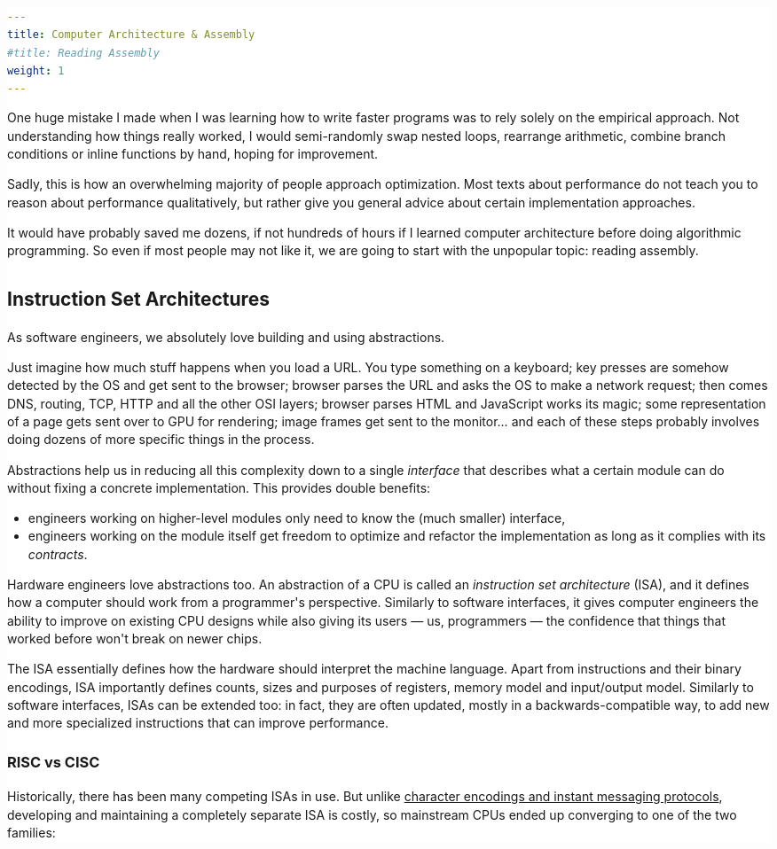 ```yaml
---
title: Computer Architecture & Assembly
#title: Reading Assembly
weight: 1
---
```


One huge mistake I made when I was learning how to write faster programs was to rely solely on the empirical approach. Not understanding how things really worked, I would semi-randomly swap nested loops, rearrange arithmetic, combine branch conditions or inline functions by hand, hoping for improvement.

Sadly, this is how an overwhelming majority of people approach optimization. Most texts about performance do not teach you to reason about performance qualitatively, but rather give you general advice about certain implementation approaches.

It would have probably saved me dozens, if not hundreds of hours if I learned computer architecture before doing algorithmic programming. So even if most people may not like it, we are going to start with the unpopular topic: reading assembly.

## Instruction Set Architectures

As software engineers, we absolutely love building and using abstractions.

Just imagine how much stuff happens when you load a URL. You type something on a keyboard; key presses are somehow detected by the OS and get sent to the browser; browser parses the URL and asks the OS to make a network request; then comes DNS, routing, TCP, HTTP and all the other OSI layers; browser parses HTML and JavaScript works its magic; some representation of a page gets sent over to GPU for rendering; image frames get sent to the monitor… and each of these steps probably involves doing dozens of more specific things in the process.

Abstractions help us in reducing all this complexity down to a single *interface* that describes what a certain module can do without fixing a concrete implementation. This provides double benefits:

- engineers working on higher-level modules only need to know the (much smaller) interface,
- engineers working on the module itself get freedom to optimize and refactor the implementation as long as it complies with its *contracts*.

Hardware engineers love abstractions too. An abstraction of a CPU is called an *instruction set architecture* (ISA), and it defines how a computer should work from a programmer's perspective. Similarly to software interfaces, it gives computer engineers the ability to improve on existing CPU designs while also giving its users — us, programmers — the confidence that things that worked before won't break on newer chips.

The ISA essentially defines how the hardware should interpret the machine language. Apart from instructions and their binary encodings, ISA importantly defines counts, sizes and purposes of registers, memory model and input/output model. Similarly to software interfaces, ISAs can be extended too: in fact, they are often updated, mostly in a backwards-compatible way, to add new and more specialized instructions that can improve performance.

### RISC vs CISC

Historically, there has been many competing ISAs in use. But unlike [character encodings and instant messaging protocols](https://xkcd.com/927/), developing and maintaining a completely separate ISA is costly, so mainstream CPUs ended up converging to one of the two families:
